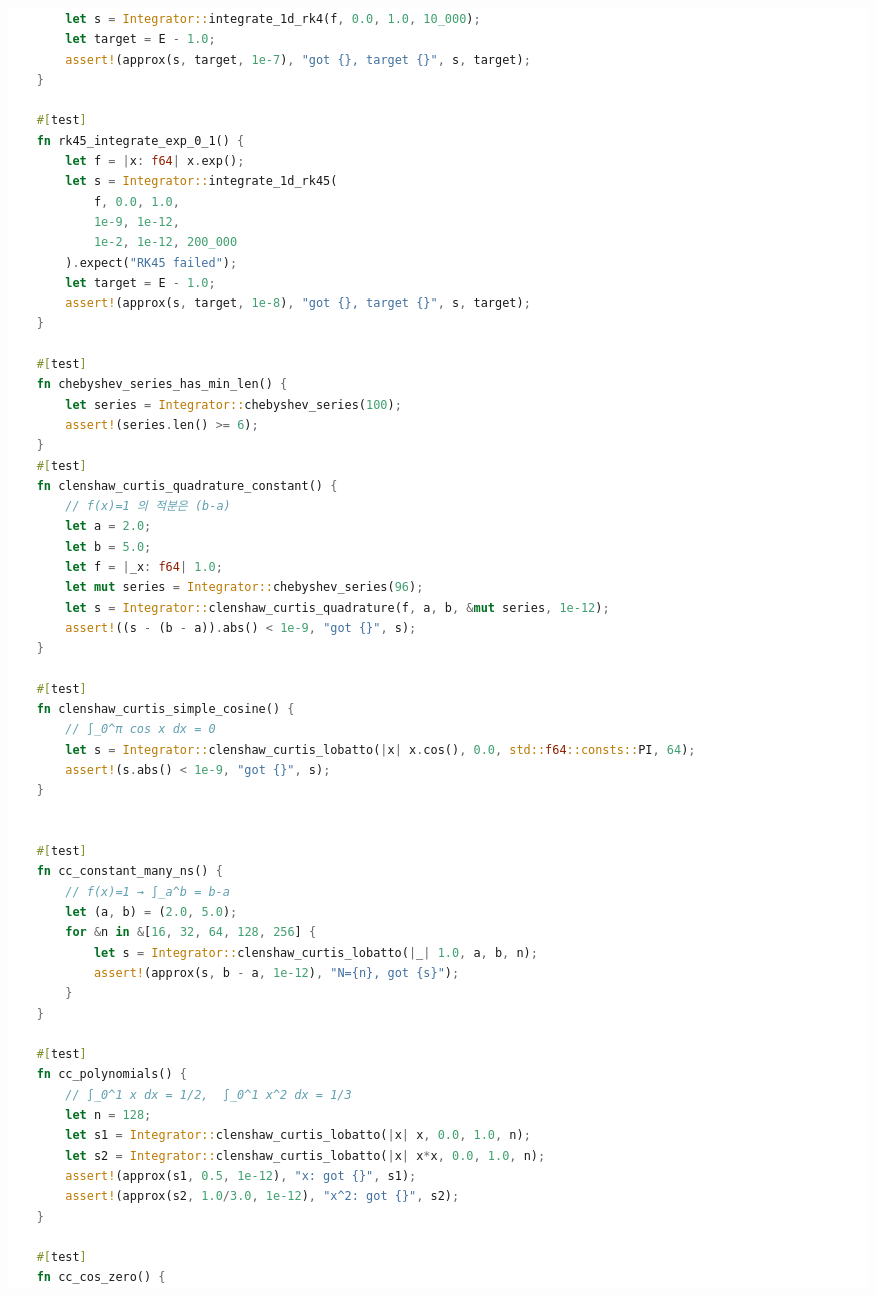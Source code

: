 ```rust
        let s = Integrator::integrate_1d_rk4(f, 0.0, 1.0, 10_000);
        let target = E - 1.0;
        assert!(approx(s, target, 1e-7), "got {}, target {}", s, target);
    }

    #[test]
    fn rk45_integrate_exp_0_1() {
        let f = |x: f64| x.exp();
        let s = Integrator::integrate_1d_rk45(
            f, 0.0, 1.0,
            1e-9, 1e-12,
            1e-2, 1e-12, 200_000
        ).expect("RK45 failed");
        let target = E - 1.0;
        assert!(approx(s, target, 1e-8), "got {}, target {}", s, target);
    }

    #[test]
    fn chebyshev_series_has_min_len() {
        let series = Integrator::chebyshev_series(100);
        assert!(series.len() >= 6);
    }
    #[test]
    fn clenshaw_curtis_quadrature_constant() {
        // f(x)=1 의 적분은 (b-a)
        let a = 2.0;
        let b = 5.0;
        let f = |_x: f64| 1.0;
        let mut series = Integrator::chebyshev_series(96);
        let s = Integrator::clenshaw_curtis_quadrature(f, a, b, &mut series, 1e-12);
        assert!((s - (b - a)).abs() < 1e-9, "got {}", s);
    }

    #[test]
    fn clenshaw_curtis_simple_cosine() {
        // ∫_0^π cos x dx = 0
        let s = Integrator::clenshaw_curtis_lobatto(|x| x.cos(), 0.0, std::f64::consts::PI, 64);
        assert!(s.abs() < 1e-9, "got {}", s);
    }


    #[test]
    fn cc_constant_many_ns() {
        // f(x)=1 → ∫_a^b = b-a
        let (a, b) = (2.0, 5.0);
        for &n in &[16, 32, 64, 128, 256] {
            let s = Integrator::clenshaw_curtis_lobatto(|_| 1.0, a, b, n);
            assert!(approx(s, b - a, 1e-12), "N={n}, got {s}");
        }
    }

    #[test]
    fn cc_polynomials() {
        // ∫_0^1 x dx = 1/2,  ∫_0^1 x^2 dx = 1/3
        let n = 128;
        let s1 = Integrator::clenshaw_curtis_lobatto(|x| x, 0.0, 1.0, n);
        let s2 = Integrator::clenshaw_curtis_lobatto(|x| x*x, 0.0, 1.0, n);
        assert!(approx(s1, 0.5, 1e-12), "x: got {}", s1);
        assert!(approx(s2, 1.0/3.0, 1e-12), "x^2: got {}", s2);
    }

    #[test]
    fn cc_cos_zero() {
```